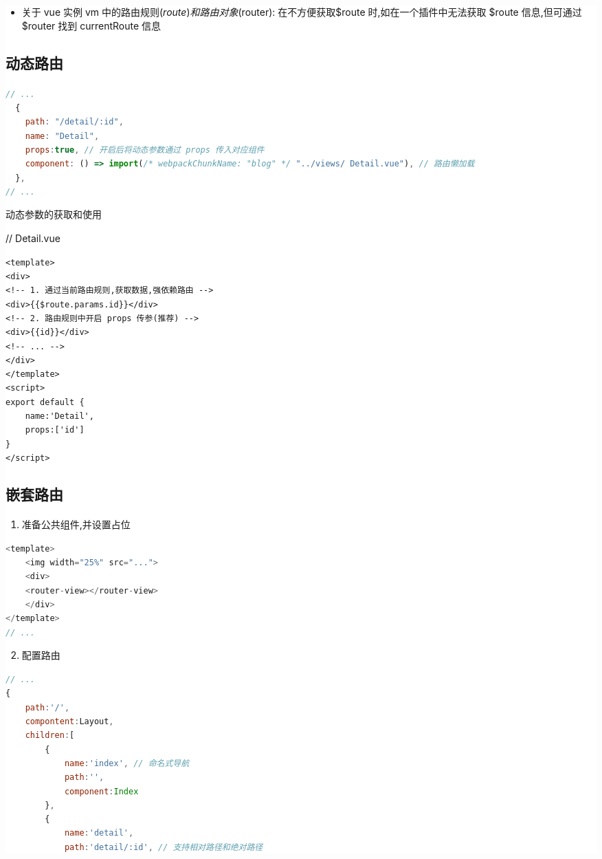 - 关于 vue 实例 vm 中的路由规则($route)和路由对象($router): 在不方便获取$route 时,如在一个插件中无法获取 $route 信息,但可通过 $router 找到 currentRoute 信息

## 动态路由

```javascript
// ...
  {
    path: "/detail/:id",
    name: "Detail",
    props:true, // 开启后将动态参数通过 props 传入对应组件
    component: () => import(/* webpackChunkName: "blog" */ "../views/ Detail.vue"), // 路由懒加载
  },
// ...
```

动态参数的获取和使用

// Detail.vue
```vue
<template>
<div>
<!-- 1. 通过当前路由规则,获取数据,强依赖路由 -->
<div>{{$route.params.id}}</div>
<!-- 2. 路由规则中开启 props 传参(推荐) -->
<div>{{id}}</div>
<!-- ... -->
</div>
</template>
<script>
export default {
    name:'Detail',
    props:['id']
}
</script>
```

## 嵌套路由

1. 准备公共组件,并设置占位

```javascript
<template>
    <img width="25%" src="...">
    <div>
    <router-view></router-view>
    </div>
</template>
// ...
```

2. 配置路由

```javascript
// ...
{
    path:'/',
    compontent:Layout,
    children:[
        {
            name:'index', // 命名式导航
            path:'',
            component:Index
        },
        {
            name:'detail',
            path:'detail/:id', // 支持相对路径和绝对路径
```